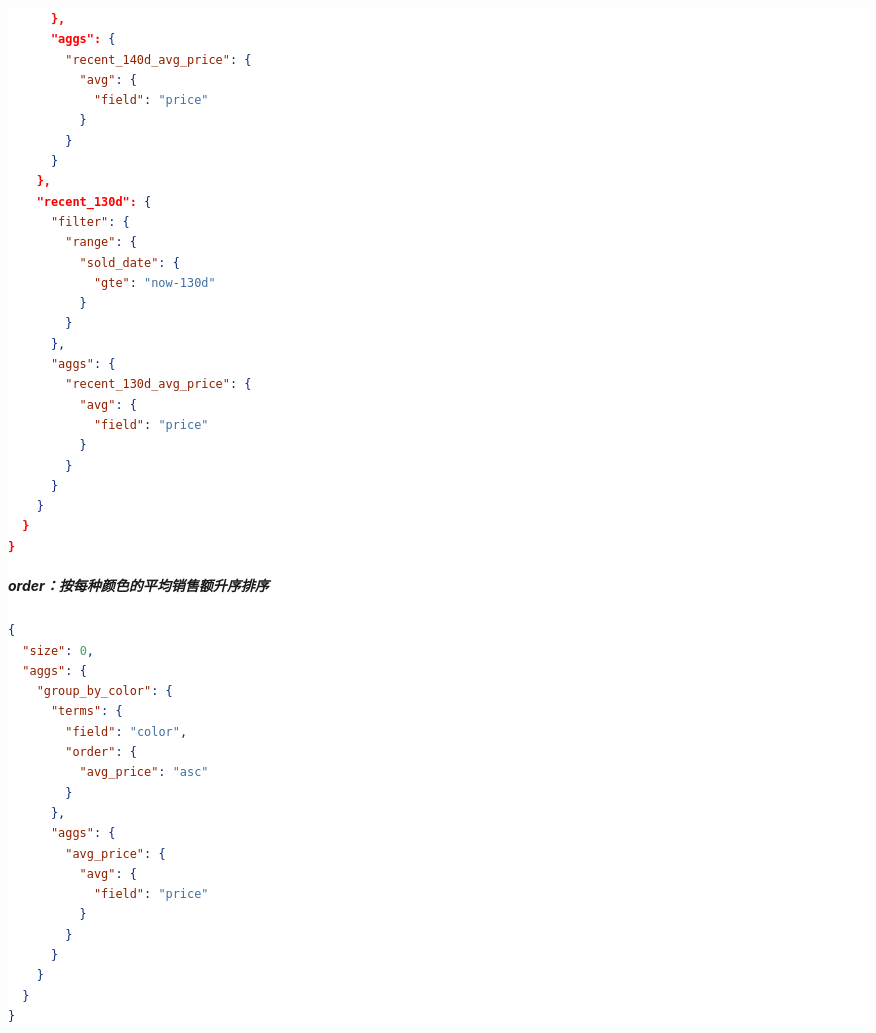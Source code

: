 ```json
      },
      "aggs": {
        "recent_140d_avg_price": {
          "avg": {
            "field": "price"
          }
        }
      }
    },
    "recent_130d": {
      "filter": {
        "range": {
          "sold_date": {
            "gte": "now-130d"
          }
        }
      },
      "aggs": {
        "recent_130d_avg_price": {
          "avg": {
            "field": "price"
          }
        }
      }
    }
  }
}
```

##### order：按每种颜色的平均销售额升序排序

```json
{
  "size": 0,
  "aggs": {
    "group_by_color": {
      "terms": {
        "field": "color",
        "order": {
          "avg_price": "asc"
        }
      },
      "aggs": {
        "avg_price": {
          "avg": {
            "field": "price"
          }
        }
      }
    }
  }
}
```

